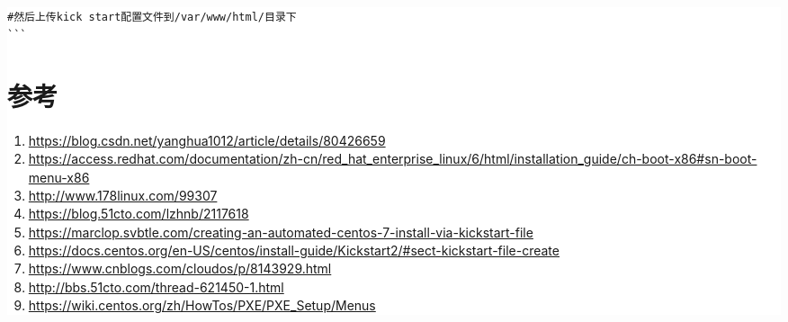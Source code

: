     #然后上传kick start配置文件到/var/www/html/目录下
    ```

# 参考

1. https://blog.csdn.net/yanghua1012/article/details/80426659
2. https://access.redhat.com/documentation/zh-cn/red_hat_enterprise_linux/6/html/installation_guide/ch-boot-x86#sn-boot-menu-x86
3. http://www.178linux.com/99307
4. https://blog.51cto.com/lzhnb/2117618
5. https://marclop.svbtle.com/creating-an-automated-centos-7-install-via-kickstart-file
6. https://docs.centos.org/en-US/centos/install-guide/Kickstart2/#sect-kickstart-file-create
7. https://www.cnblogs.com/cloudos/p/8143929.html
8. http://bbs.51cto.com/thread-621450-1.html
9. https://wiki.centos.org/zh/HowTos/PXE/PXE_Setup/Menus